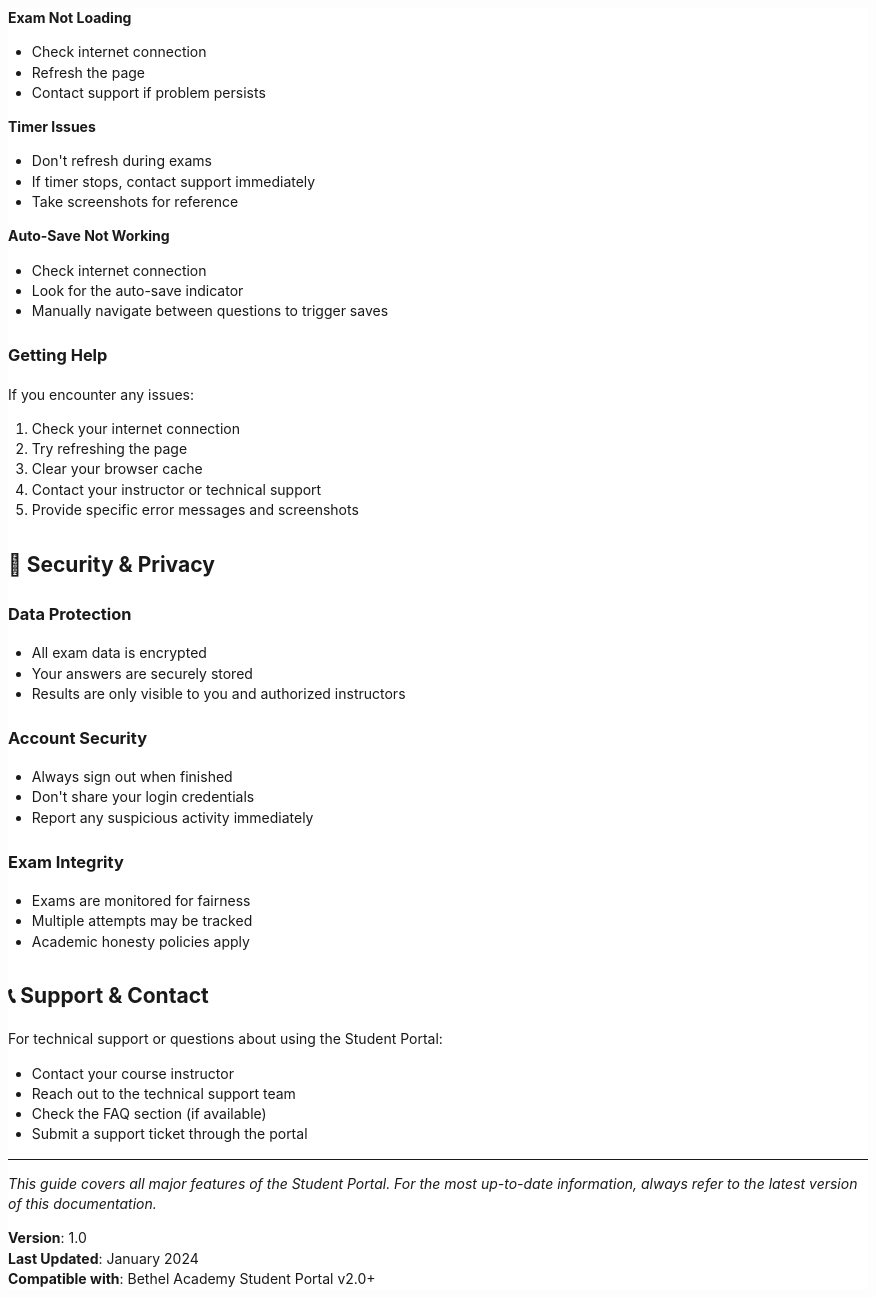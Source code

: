 **Exam Not Loading**
- Check internet connection
- Refresh the page
- Contact support if problem persists

**Timer Issues**
- Don't refresh during exams
- If timer stops, contact support immediately
- Take screenshots for reference

**Auto-Save Not Working**
- Check internet connection
- Look for the auto-save indicator
- Manually navigate between questions to trigger saves

### Getting Help
If you encounter any issues:
1. Check your internet connection
2. Try refreshing the page
3. Clear your browser cache
4. Contact your instructor or technical support
5. Provide specific error messages and screenshots

## 🔐 Security & Privacy

### Data Protection
- All exam data is encrypted
- Your answers are securely stored
- Results are only visible to you and authorized instructors

### Account Security
- Always sign out when finished
- Don't share your login credentials
- Report any suspicious activity immediately

### Exam Integrity
- Exams are monitored for fairness
- Multiple attempts may be tracked
- Academic honesty policies apply

## 📞 Support & Contact

For technical support or questions about using the Student Portal:
- Contact your course instructor
- Reach out to the technical support team
- Check the FAQ section (if available)
- Submit a support ticket through the portal

---

*This guide covers all major features of the Student Portal. For the most up-to-date information, always refer to the latest version of this documentation.*

**Version**: 1.0  
**Last Updated**: January 2024  
**Compatible with**: Bethel Academy Student Portal v2.0+

